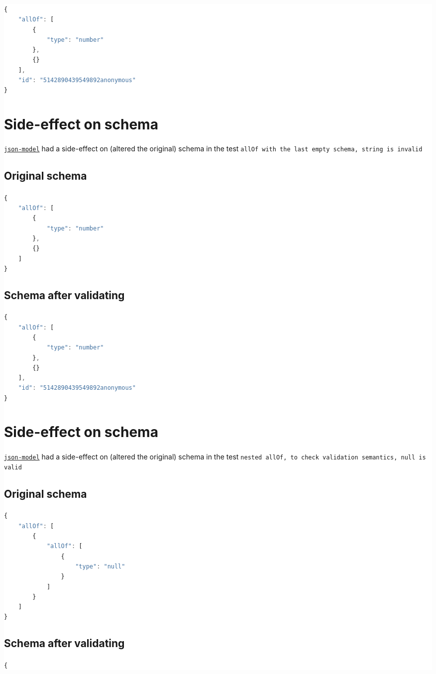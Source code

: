 ```js
{
	"allOf": [
		{
			"type": "number"
		},
		{}
	],
	"id": "5142890439549892anonymous"
}
```

# Side-effect on schema
[`json-model`](https://github.com/geraintluff/json-model) had a side-effect on (altered the original) schema in the test `allOf with the last empty schema, string is invalid`
## Original schema
```js
{
	"allOf": [
		{
			"type": "number"
		},
		{}
	]
}
```
## Schema after validating
```js
{
	"allOf": [
		{
			"type": "number"
		},
		{}
	],
	"id": "5142890439549892anonymous"
}
```

# Side-effect on schema
[`json-model`](https://github.com/geraintluff/json-model) had a side-effect on (altered the original) schema in the test `nested allOf, to check validation semantics, null is valid`
## Original schema
```js
{
	"allOf": [
		{
			"allOf": [
				{
					"type": "null"
				}
			]
		}
	]
}
```
## Schema after validating
```js
{
```